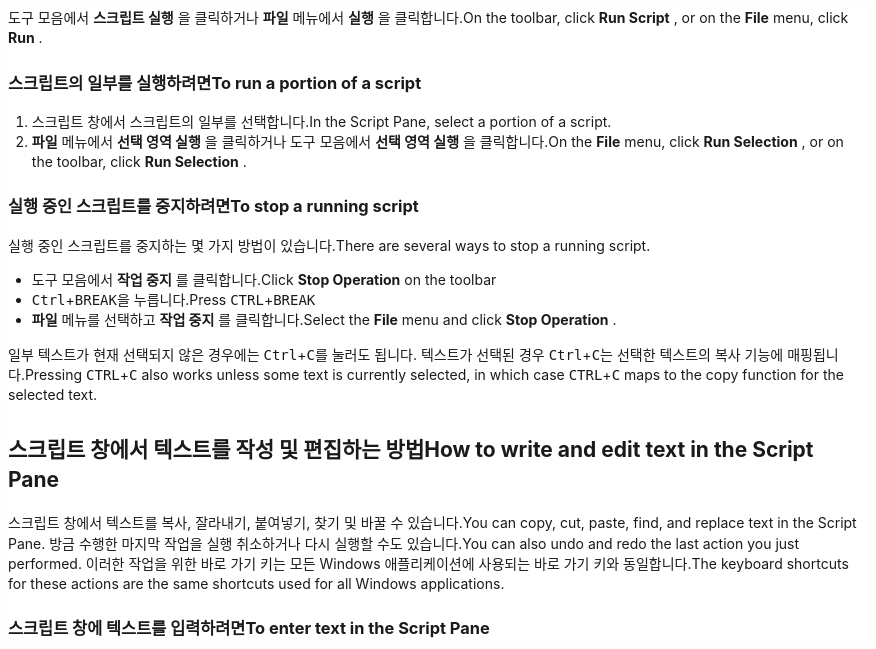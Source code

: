 <span data-ttu-id="90caa-129">도구 모음에서 **스크립트 실행** 을 클릭하거나 **파일** 메뉴에서 **실행** 을 클릭합니다.</span><span class="sxs-lookup"><span data-stu-id="90caa-129">On the toolbar, click **Run Script** , or on the **File** menu, click **Run** .</span></span>

### <a name="to-run-a-portion-of-a-script"></a><span data-ttu-id="90caa-130">스크립트의 일부를 실행하려면</span><span class="sxs-lookup"><span data-stu-id="90caa-130">To run a portion of a script</span></span>

1. <span data-ttu-id="90caa-131">스크립트 창에서 스크립트의 일부를 선택합니다.</span><span class="sxs-lookup"><span data-stu-id="90caa-131">In the Script Pane, select a portion of a script.</span></span>
2. <span data-ttu-id="90caa-132">**파일** 메뉴에서 **선택 영역 실행** 을 클릭하거나 도구 모음에서 **선택 영역 실행** 을 클릭합니다.</span><span class="sxs-lookup"><span data-stu-id="90caa-132">On the **File** menu, click **Run Selection** , or on the toolbar, click **Run Selection** .</span></span>

### <a name="to-stop-a-running-script"></a><span data-ttu-id="90caa-133">실행 중인 스크립트를 중지하려면</span><span class="sxs-lookup"><span data-stu-id="90caa-133">To stop a running script</span></span>

<span data-ttu-id="90caa-134">실행 중인 스크립트를 중지하는 몇 가지 방법이 있습니다.</span><span class="sxs-lookup"><span data-stu-id="90caa-134">There are several ways to stop a running script.</span></span>

- <span data-ttu-id="90caa-135">도구 모음에서 **작업 중지** 를 클릭합니다.</span><span class="sxs-lookup"><span data-stu-id="90caa-135">Click **Stop Operation** on the toolbar</span></span>
- <span data-ttu-id="90caa-136"><kbd>Ctrl</kbd>+<kbd>BREAK</kbd>을 누릅니다.</span><span class="sxs-lookup"><span data-stu-id="90caa-136">Press <kbd>CTRL</kbd>+<kbd>BREAK</kbd></span></span>
- <span data-ttu-id="90caa-137">**파일** 메뉴를 선택하고 **작업 중지** 를 클릭합니다.</span><span class="sxs-lookup"><span data-stu-id="90caa-137">Select the **File** menu and click **Stop Operation** .</span></span>

<span data-ttu-id="90caa-138">일부 텍스트가 현재 선택되지 않은 경우에는 <kbd>Ctrl</kbd>+<kbd>C</kbd>를 눌러도 됩니다. 텍스트가 선택된 경우 <kbd>Ctrl</kbd>+<kbd>C</kbd>는 선택한 텍스트의 복사 기능에 매핑됩니다.</span><span class="sxs-lookup"><span data-stu-id="90caa-138">Pressing <kbd>CTRL</kbd>+<kbd>C</kbd> also works unless some text is currently selected, in which case <kbd>CTRL</kbd>+<kbd>C</kbd> maps to the copy function for the selected text.</span></span>

## <a name="how-to-write-and-edit-text-in-the-script-pane"></a><span data-ttu-id="90caa-139">스크립트 창에서 텍스트를 작성 및 편집하는 방법</span><span class="sxs-lookup"><span data-stu-id="90caa-139">How to write and edit text in the Script Pane</span></span>

<span data-ttu-id="90caa-140">스크립트 창에서 텍스트를 복사, 잘라내기, 붙여넣기, 찾기 및 바꿀 수 있습니다.</span><span class="sxs-lookup"><span data-stu-id="90caa-140">You can copy, cut, paste, find, and replace text in the Script Pane.</span></span> <span data-ttu-id="90caa-141">방금 수행한 마지막 작업을 실행 취소하거나 다시 실행할 수도 있습니다.</span><span class="sxs-lookup"><span data-stu-id="90caa-141">You can also undo and redo the last action you just performed.</span></span> <span data-ttu-id="90caa-142">이러한 작업을 위한 바로 가기 키는 모든 Windows 애플리케이션에 사용되는 바로 가기 키와 동일합니다.</span><span class="sxs-lookup"><span data-stu-id="90caa-142">The keyboard shortcuts for these actions are the same shortcuts used for all Windows applications.</span></span>

### <a name="to-enter-text-in-the-script-pane"></a><span data-ttu-id="90caa-143">스크립트 창에 텍스트를 입력하려면</span><span class="sxs-lookup"><span data-stu-id="90caa-143">To enter text in the Script Pane</span></span>
